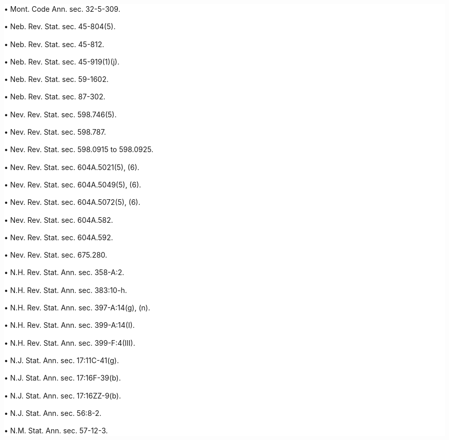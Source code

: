 • Mont. Code Ann. sec. 32-5-309.


• Neb. Rev. Stat. sec. 45-804(5).


• Neb. Rev. Stat. sec. 45-812.


• Neb. Rev. Stat. sec. 45-919(1)(j).


• Neb. Rev. Stat. sec. 59-1602.


• Neb. Rev. Stat. sec. 87-302.


• Nev. Rev. Stat. sec. 598.746(5).


• Nev. Rev. Stat. sec. 598.787.


• Nev. Rev. Stat. sec. 598.0915 to 598.0925.


• Nev. Rev. Stat. sec. 604A.5021(5), (6).


• Nev. Rev. Stat. sec. 604A.5049(5), (6).


• Nev. Rev. Stat. sec. 604A.5072(5), (6).


• Nev. Rev. Stat. sec. 604A.582.


• Nev. Rev. Stat. sec. 604A.592.


• Nev. Rev. Stat. sec. 675.280.


• N.H. Rev. Stat. Ann. sec. 358-A:2.


• N.H. Rev. Stat. Ann. sec. 383:10-h.


• N.H. Rev. Stat. Ann. sec. 397-A:14(g), (n).


• N.H. Rev. Stat. Ann. sec. 399-A:14(I).


• N.H. Rev. Stat. Ann. sec. 399-F:4(III).


• N.J. Stat. Ann. sec. 17:11C-41(g).


• N.J. Stat. Ann. sec. 17:16F-39(b).


• N.J. Stat. Ann. sec. 17:16ZZ-9(b).


• N.J. Stat. Ann. sec. 56:8-2.


• N.M. Stat. Ann. sec. 57-12-3.

